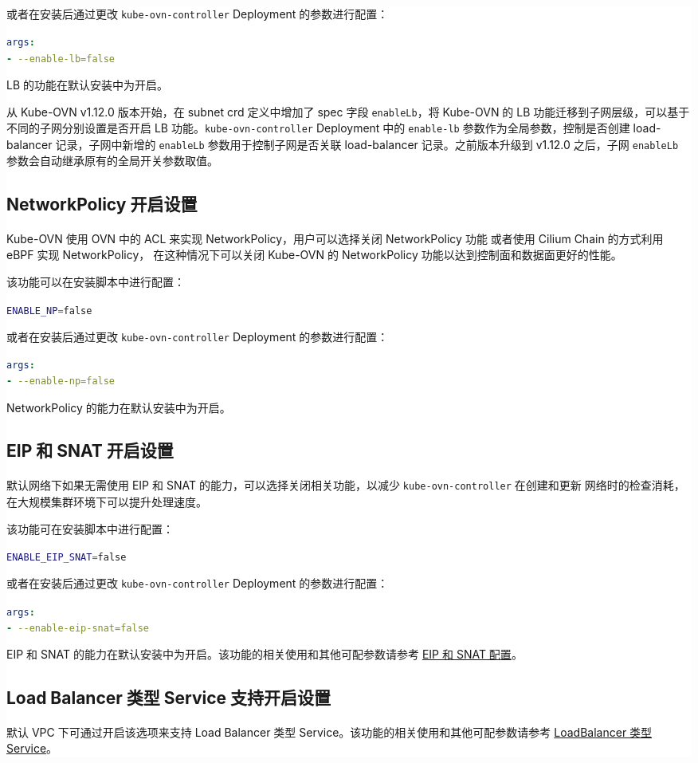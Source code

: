 或者在安装后通过更改 `kube-ovn-controller` Deployment 的参数进行配置：

```yaml
args:
- --enable-lb=false
```

LB 的功能在默认安装中为开启。

从 Kube-OVN v1.12.0 版本开始，在 subnet crd 定义中增加了 spec 字段 `enableLb`，将 Kube-OVN 的 LB 功能迁移到子网层级，可以基于不同的子网分别设置是否开启 LB 功能。`kube-ovn-controller` Deployment 中的 `enable-lb` 参数作为全局参数，控制是否创建 load-balancer 记录，子网中新增的 `enableLb` 参数用于控制子网是否关联 load-balancer 记录。之前版本升级到 v1.12.0 之后，子网 `enableLb` 参数会自动继承原有的全局开关参数取值。

## NetworkPolicy 开启设置

Kube-OVN 使用 OVN 中的 ACL 来实现 NetworkPolicy，用户可以选择关闭 NetworkPolicy 功能
或者使用 Cilium Chain 的方式利用 eBPF 实现 NetworkPolicy，
在这种情况下可以关闭 Kube-OVN 的 NetworkPolicy 功能以达到控制面和数据面更好的性能。

该功能可以在安装脚本中进行配置：

```bash
ENABLE_NP=false
```

或者在安装后通过更改 `kube-ovn-controller` Deployment 的参数进行配置：

```yaml
args:
- --enable-np=false
```

NetworkPolicy 的能力在默认安装中为开启。

## EIP 和 SNAT 开启设置

默认网络下如果无需使用 EIP 和 SNAT 的能力，可以选择关闭相关功能，以减少 `kube-ovn-controller` 在创建和更新
网络时的检查消耗，在大规模集群环境下可以提升处理速度。

该功能可在安装脚本中进行配置：

```bash
ENABLE_EIP_SNAT=false
```

或者在安装后通过更改 `kube-ovn-controller` Deployment 的参数进行配置：

```yaml
args:
- --enable-eip-snat=false
```

EIP 和 SNAT 的能力在默认安装中为开启。该功能的相关使用和其他可配参数请参考 [EIP 和 SNAT 配置](./eip-snat.md)。

## Load Balancer 类型 Service 支持开启设置

默认 VPC 下可通过开启该选项来支持 Load Balancer 类型 Service。该功能的相关使用和其他可配参数请参考 [LoadBalancer 类型 Service](./loadbalancer-service.md)。
